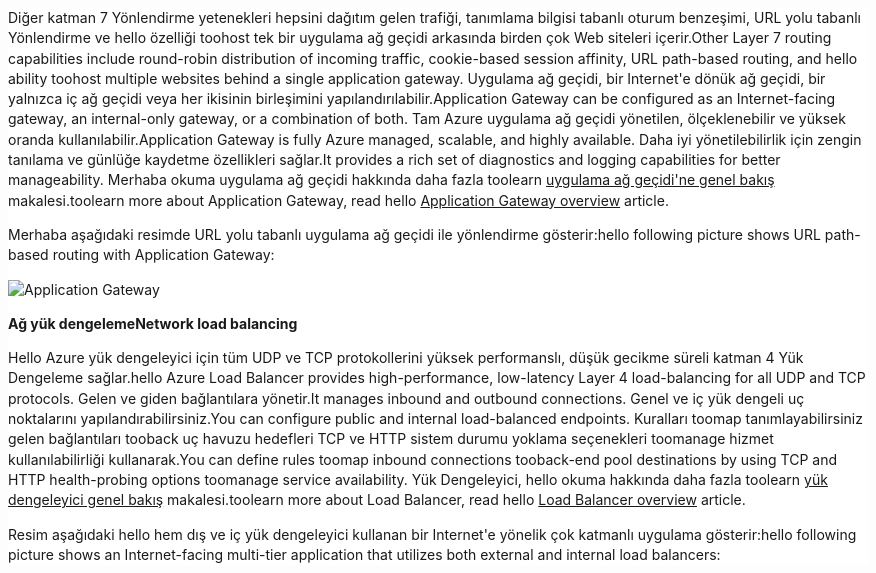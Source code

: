 <span data-ttu-id="3ebaf-201">Diğer katman 7 Yönlendirme yetenekleri hepsini dağıtım gelen trafiği, tanımlama bilgisi tabanlı oturum benzeşimi, URL yolu tabanlı Yönlendirme ve hello özelliği toohost tek bir uygulama ağ geçidi arkasında birden çok Web siteleri içerir.</span><span class="sxs-lookup"><span data-stu-id="3ebaf-201">Other Layer 7 routing capabilities include round-robin distribution of incoming traffic, cookie-based session affinity, URL path-based routing, and hello ability toohost multiple websites behind a single application gateway.</span></span> <span data-ttu-id="3ebaf-202">Uygulama ağ geçidi, bir Internet'e dönük ağ geçidi, bir yalnızca iç ağ geçidi veya her ikisinin birleşimini yapılandırılabilir.</span><span class="sxs-lookup"><span data-stu-id="3ebaf-202">Application Gateway can be configured as an Internet-facing gateway, an internal-only gateway, or a combination of both.</span></span> <span data-ttu-id="3ebaf-203">Tam Azure uygulama ağ geçidi yönetilen, ölçeklenebilir ve yüksek oranda kullanılabilir.</span><span class="sxs-lookup"><span data-stu-id="3ebaf-203">Application Gateway is fully Azure managed, scalable, and highly available.</span></span> <span data-ttu-id="3ebaf-204">Daha iyi yönetilebilirlik için zengin tanılama ve günlüğe kaydetme özellikleri sağlar.</span><span class="sxs-lookup"><span data-stu-id="3ebaf-204">It provides a rich set of diagnostics and logging capabilities for better manageability.</span></span> <span data-ttu-id="3ebaf-205">Merhaba okuma uygulama ağ geçidi hakkında daha fazla toolearn [uygulama ağ geçidi'ne genel bakış](../application-gateway/application-gateway-introduction.md?toc=%2fazure%2fnetworking%2ftoc.json) makalesi.</span><span class="sxs-lookup"><span data-stu-id="3ebaf-205">toolearn more about Application Gateway, read hello [Application Gateway overview](../application-gateway/application-gateway-introduction.md?toc=%2fazure%2fnetworking%2ftoc.json) article.</span></span>

<span data-ttu-id="3ebaf-206">Merhaba aşağıdaki resimde URL yolu tabanlı uygulama ağ geçidi ile yönlendirme gösterir:</span><span class="sxs-lookup"><span data-stu-id="3ebaf-206">hello following picture shows URL path-based routing with Application Gateway:</span></span>

![Application Gateway](./media/networking-overview/application-gateway.png)

<span data-ttu-id="3ebaf-208">**Ağ yük dengeleme**</span><span class="sxs-lookup"><span data-stu-id="3ebaf-208">**Network load balancing**</span></span>

<span data-ttu-id="3ebaf-209">Hello Azure yük dengeleyici için tüm UDP ve TCP protokollerini yüksek performanslı, düşük gecikme süreli katman 4 Yük Dengeleme sağlar.</span><span class="sxs-lookup"><span data-stu-id="3ebaf-209">hello Azure Load Balancer provides high-performance, low-latency Layer 4 load-balancing for all UDP and TCP protocols.</span></span> <span data-ttu-id="3ebaf-210">Gelen ve giden bağlantılara yönetir.</span><span class="sxs-lookup"><span data-stu-id="3ebaf-210">It manages inbound and outbound connections.</span></span> <span data-ttu-id="3ebaf-211">Genel ve iç yük dengeli uç noktalarını yapılandırabilirsiniz.</span><span class="sxs-lookup"><span data-stu-id="3ebaf-211">You can configure public and internal load-balanced endpoints.</span></span> <span data-ttu-id="3ebaf-212">Kuralları toomap tanımlayabilirsiniz gelen bağlantıları tooback uç havuzu hedefleri TCP ve HTTP sistem durumu yoklama seçenekleri toomanage hizmet kullanılabilirliği kullanarak.</span><span class="sxs-lookup"><span data-stu-id="3ebaf-212">You can define rules toomap inbound connections tooback-end pool destinations by using TCP and HTTP health-probing options toomanage service availability.</span></span> <span data-ttu-id="3ebaf-213">Yük Dengeleyici, hello okuma hakkında daha fazla toolearn [yük dengeleyici genel bakış](../load-balancer/load-balancer-overview.md?toc=%2fazure%2fnetworking%2ftoc.json) makalesi.</span><span class="sxs-lookup"><span data-stu-id="3ebaf-213">toolearn more about Load Balancer, read hello [Load Balancer overview](../load-balancer/load-balancer-overview.md?toc=%2fazure%2fnetworking%2ftoc.json) article.</span></span>

<span data-ttu-id="3ebaf-214">Resim aşağıdaki hello hem dış ve iç yük dengeleyici kullanan bir Internet'e yönelik çok katmanlı uygulama gösterir:</span><span class="sxs-lookup"><span data-stu-id="3ebaf-214">hello following picture shows an Internet-facing multi-tier application that utilizes both external and internal load balancers:</span></span>

